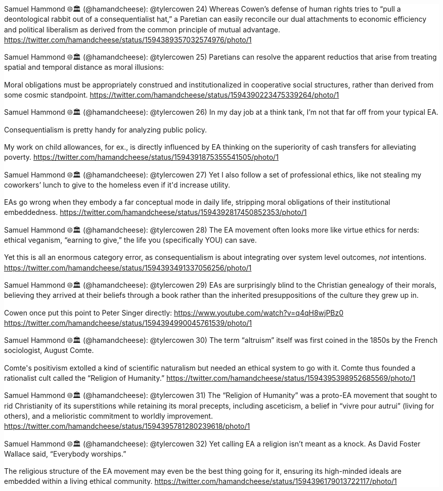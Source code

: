 Samuel Hammond 🌐🏛 (@hamandcheese): @tylercowen 24) Whereas Cowen’s defense of human rights tries to “pull a deontological rabbit out of a consequentialist hat,” a Paretian can easily reconcile our dual attachments to economic efficiency and political liberalism as derived from the common principle of mutual advantage. https://twitter.com/hamandcheese/status/1594389357032574976/photo/1

Samuel Hammond 🌐🏛 (@hamandcheese): @tylercowen 25) Paretians can resolve the apparent reductios that arise from treating spatial and temporal distance as moral illusions: 

Moral obligations must be appropriately construed and institutionalized in cooperative social structures, rather than derived from some cosmic standpoint. https://twitter.com/hamandcheese/status/1594390223475339264/photo/1

Samuel Hammond 🌐🏛 (@hamandcheese): @tylercowen 26) In my day job at a think tank, I’m not that far off from your typical EA.

Consequentialism is pretty handy for analyzing public policy.

My work on child allowances, for ex., is directly influenced by EA thinking on the superiority of cash transfers for alleviating poverty. https://twitter.com/hamandcheese/status/1594391875355541505/photo/1

Samuel Hammond 🌐🏛 (@hamandcheese): @tylercowen 27) Yet I also follow a set of professional ethics, like not stealing my coworkers’ lunch to give to the homeless even if it'd increase utility.

EAs go wrong when they embody a far conceptual mode in daily life, stripping moral obligations of their institutional embeddedness. https://twitter.com/hamandcheese/status/1594392817450852353/photo/1

Samuel Hammond 🌐🏛 (@hamandcheese): @tylercowen 28) The EA movement often looks more like virtue ethics for nerds: ethical veganism, “earning to give,” the life you (specifically YOU) can save.

Yet this is all an enormous category error, as consequentialism is about integrating over system level outcomes, *not* intentions. https://twitter.com/hamandcheese/status/1594393491337056256/photo/1

Samuel Hammond 🌐🏛 (@hamandcheese): @tylercowen 29) EAs are surprisingly blind to the Christian genealogy of their morals, believing they arrived at their beliefs through a book rather than the inherited presuppositions of the culture they grew up in.

Cowen once put this point to Peter Singer directly:
https://www.youtube.com/watch?v=q4qH8wjPBz0 https://twitter.com/hamandcheese/status/1594394990045761539/photo/1

Samuel Hammond 🌐🏛 (@hamandcheese): @tylercowen 30) The term “altruism” itself was first coined in the 1850s by the French sociologist, August Comte.

Comte's positivism extolled a kind of scientific naturalism but needed an ethical system to go with it. Comte thus founded a rationalist cult called the “Religion of Humanity.” https://twitter.com/hamandcheese/status/1594395398952685569/photo/1

Samuel Hammond 🌐🏛 (@hamandcheese): @tylercowen 31) The “Religion of Humanity” was a proto-EA movement that sought to rid Christianity of its superstitions while retaining its moral precepts, including asceticism, a belief in “vivre pour autrui” (living for others), and a melioristic commitment to worldly improvement. https://twitter.com/hamandcheese/status/1594395781280239618/photo/1

Samuel Hammond 🌐🏛 (@hamandcheese): @tylercowen 32) Yet calling EA a religion isn’t meant as a knock. As David Foster Wallace said, “Everybody worships.”

The religious structure of the EA movement may even be the best thing going for it, ensuring its high-minded ideals are embedded within a living ethical community. https://twitter.com/hamandcheese/status/1594396179013722117/photo/1
